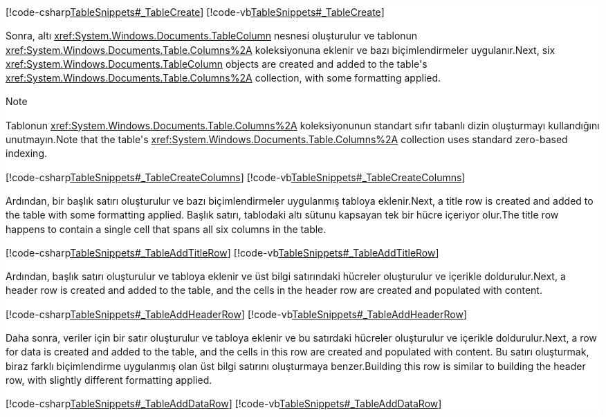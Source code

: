 [!code-csharp[TableSnippets#_TableCreate](~/samples/snippets/csharp/VS_Snippets_Wpf/TableSnippets/CSharp/Table.cs#_tablecreate)]
 [!code-vb[TableSnippets#_TableCreate](~/samples/snippets/visualbasic/VS_Snippets_Wpf/TableSnippets/VisualBasic/Table.vb#_tablecreate)]  
  
 <span data-ttu-id="7a2e0-169">Sonra, altı <xref:System.Windows.Documents.TableColumn> nesnesi oluşturulur ve tablonun <xref:System.Windows.Documents.Table.Columns%2A> koleksiyonuna eklenir ve bazı biçimlendirmeler uygulanır.</span><span class="sxs-lookup"><span data-stu-id="7a2e0-169">Next, six <xref:System.Windows.Documents.TableColumn> objects are created and added to the table's <xref:System.Windows.Documents.Table.Columns%2A> collection, with some formatting applied.</span></span>  
  
> [!NOTE]
> <span data-ttu-id="7a2e0-170">Tablonun <xref:System.Windows.Documents.Table.Columns%2A> koleksiyonunun standart sıfır tabanlı dizin oluşturmayı kullandığını unutmayın.</span><span class="sxs-lookup"><span data-stu-id="7a2e0-170">Note that the table's <xref:System.Windows.Documents.Table.Columns%2A> collection uses standard zero-based indexing.</span></span>  
  
 [!code-csharp[TableSnippets#_TableCreateColumns](~/samples/snippets/csharp/VS_Snippets_Wpf/TableSnippets/CSharp/Table.cs#_tablecreatecolumns)]
 [!code-vb[TableSnippets#_TableCreateColumns](~/samples/snippets/visualbasic/VS_Snippets_Wpf/TableSnippets/VisualBasic/Table.vb#_tablecreatecolumns)]  
  
 <span data-ttu-id="7a2e0-171">Ardından, bir başlık satırı oluşturulur ve bazı biçimlendirmeler uygulanmış tabloya eklenir.</span><span class="sxs-lookup"><span data-stu-id="7a2e0-171">Next, a title row is created and added to the table with some formatting applied.</span></span>  <span data-ttu-id="7a2e0-172">Başlık satırı, tablodaki altı sütunu kapsayan tek bir hücre içeriyor olur.</span><span class="sxs-lookup"><span data-stu-id="7a2e0-172">The title row happens to contain a single cell that spans all six columns in the table.</span></span>  
  
 [!code-csharp[TableSnippets#_TableAddTitleRow](~/samples/snippets/csharp/VS_Snippets_Wpf/TableSnippets/CSharp/Table.cs#_tableaddtitlerow)]
 [!code-vb[TableSnippets#_TableAddTitleRow](~/samples/snippets/visualbasic/VS_Snippets_Wpf/TableSnippets/VisualBasic/Table.vb#_tableaddtitlerow)]  
  
 <span data-ttu-id="7a2e0-173">Ardından, başlık satırı oluşturulur ve tabloya eklenir ve üst bilgi satırındaki hücreler oluşturulur ve içerikle doldurulur.</span><span class="sxs-lookup"><span data-stu-id="7a2e0-173">Next, a header row is created and added to the table, and the cells in the header row are created and populated with content.</span></span>  
  
 [!code-csharp[TableSnippets#_TableAddHeaderRow](~/samples/snippets/csharp/VS_Snippets_Wpf/TableSnippets/CSharp/Table.cs#_tableaddheaderrow)]
 [!code-vb[TableSnippets#_TableAddHeaderRow](~/samples/snippets/visualbasic/VS_Snippets_Wpf/TableSnippets/VisualBasic/Table.vb#_tableaddheaderrow)]  
  
 <span data-ttu-id="7a2e0-174">Daha sonra, veriler için bir satır oluşturulur ve tabloya eklenir ve bu satırdaki hücreler oluşturulur ve içerikle doldurulur.</span><span class="sxs-lookup"><span data-stu-id="7a2e0-174">Next, a row for data is created and added to the table, and the cells in this row are created and populated with content.</span></span>  <span data-ttu-id="7a2e0-175">Bu satırı oluşturmak, biraz farklı biçimlendirme uygulanmış olan üst bilgi satırını oluşturmaya benzer.</span><span class="sxs-lookup"><span data-stu-id="7a2e0-175">Building this row is similar to building the header row, with slightly different formatting applied.</span></span>  
  
 [!code-csharp[TableSnippets#_TableAddDataRow](~/samples/snippets/csharp/VS_Snippets_Wpf/TableSnippets/CSharp/Table.cs#_tableadddatarow)]
 [!code-vb[TableSnippets#_TableAddDataRow](~/samples/snippets/visualbasic/VS_Snippets_Wpf/TableSnippets/VisualBasic/Table.vb#_tableadddatarow)]  
  